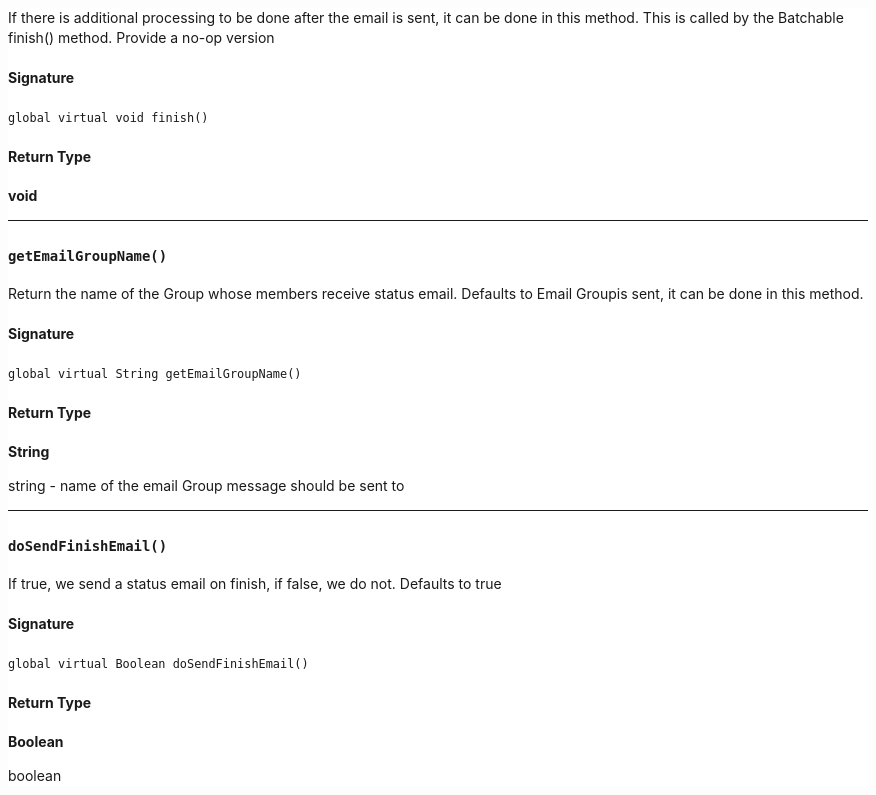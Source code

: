 If there is additional processing to be done after the email is sent, it can be done in this method. 
This is called by the Batchable finish() method. Provide a no-op version

#### Signature
```apex
global virtual void finish()
```

#### Return Type
**void**

---

### `getEmailGroupName()`

Return the name of the Group whose members receive status email. Defaults to Email Groupis sent, it can be done in this method.

#### Signature
```apex
global virtual String getEmailGroupName()
```

#### Return Type
**String**

string - name of the email Group message should be sent to

---

### `doSendFinishEmail()`

If true, we send a status email on finish, if false, we do not. Defaults to true

#### Signature
```apex
global virtual Boolean doSendFinishEmail()
```

#### Return Type
**Boolean**

boolean